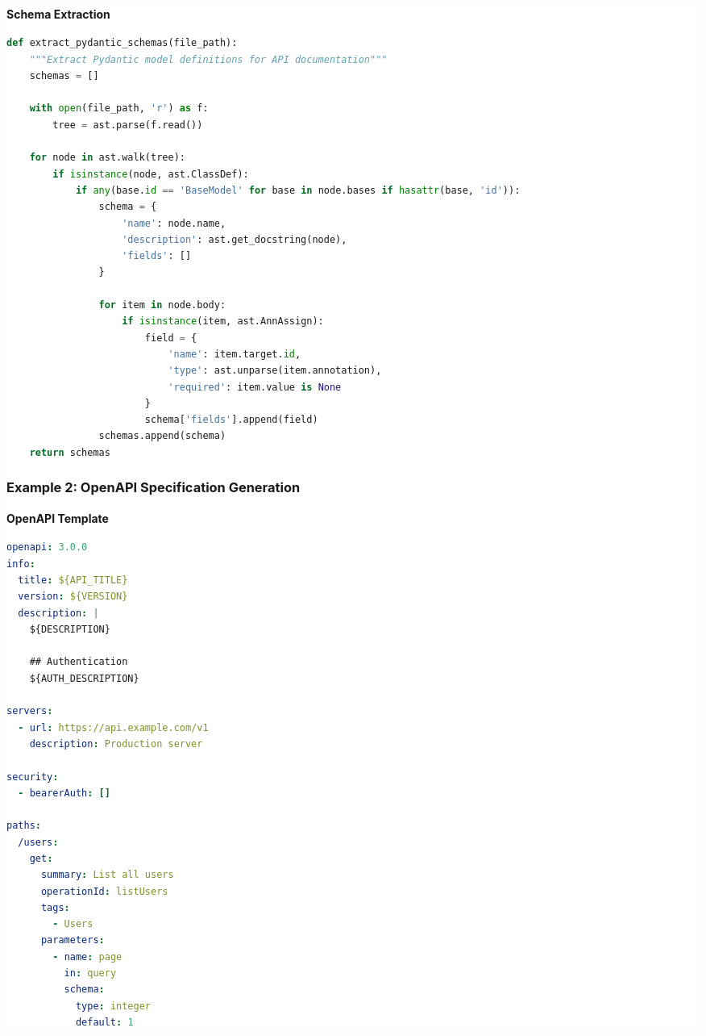 **Schema Extraction**
```python
def extract_pydantic_schemas(file_path):
    """Extract Pydantic model definitions for API documentation"""
    schemas = []

    with open(file_path, 'r') as f:
        tree = ast.parse(f.read())

    for node in ast.walk(tree):
        if isinstance(node, ast.ClassDef):
            if any(base.id == 'BaseModel' for base in node.bases if hasattr(base, 'id')):
                schema = {
                    'name': node.name,
                    'description': ast.get_docstring(node),
                    'fields': []
                }

                for item in node.body:
                    if isinstance(item, ast.AnnAssign):
                        field = {
                            'name': item.target.id,
                            'type': ast.unparse(item.annotation),
                            'required': item.value is None
                        }
                        schema['fields'].append(field)
                schemas.append(schema)
    return schemas
```

### Example 2: OpenAPI Specification Generation

**OpenAPI Template**
```yaml
openapi: 3.0.0
info:
  title: ${API_TITLE}
  version: ${VERSION}
  description: |
    ${DESCRIPTION}

    ## Authentication
    ${AUTH_DESCRIPTION}

servers:
  - url: https://api.example.com/v1
    description: Production server

security:
  - bearerAuth: []

paths:
  /users:
    get:
      summary: List all users
      operationId: listUsers
      tags:
        - Users
      parameters:
        - name: page
          in: query
          schema:
            type: integer
            default: 1
```